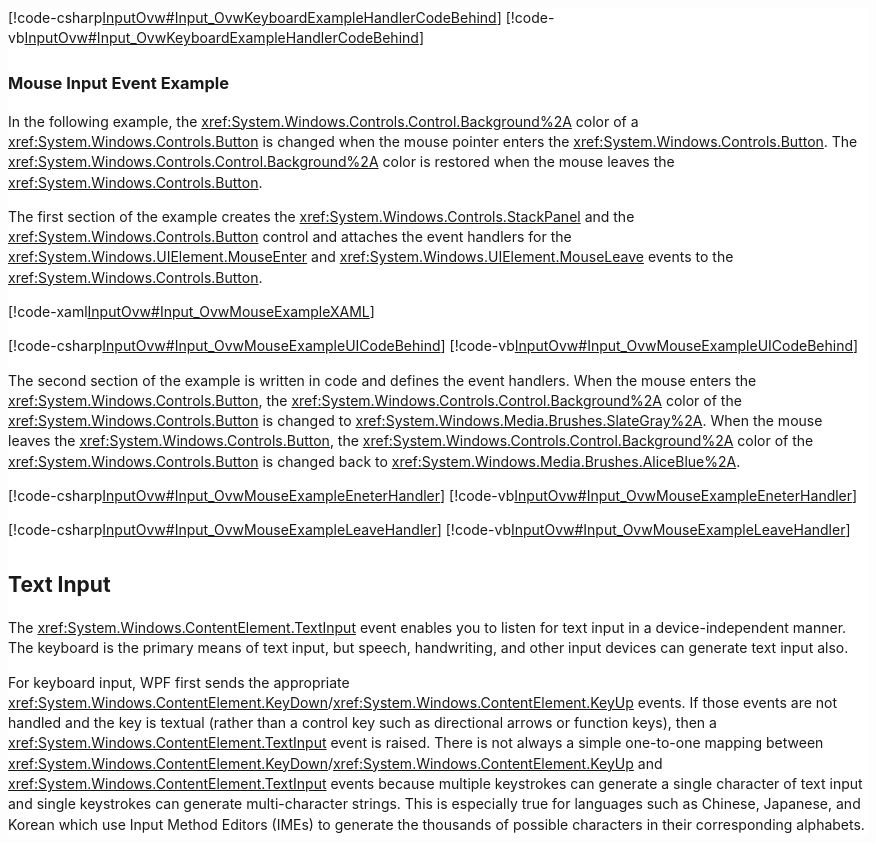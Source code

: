 [!code-csharp[InputOvw#Input_OvwKeyboardExampleHandlerCodeBehind](~/samples/snippets/csharp/VS_Snippets_Wpf/InputOvw/CSharp/Page1.xaml.cs#input_ovwkeyboardexamplehandlercodebehind)]
[!code-vb[InputOvw#Input_OvwKeyboardExampleHandlerCodeBehind](~/samples/snippets/visualbasic/VS_Snippets_Wpf/InputOvw/VisualBasic/Page1.xaml.vb#input_ovwkeyboardexamplehandlercodebehind)]

### Mouse Input Event Example

In the following example, the <xref:System.Windows.Controls.Control.Background%2A> color of a <xref:System.Windows.Controls.Button> is changed when the mouse pointer enters the <xref:System.Windows.Controls.Button>.  The <xref:System.Windows.Controls.Control.Background%2A> color is restored when the mouse leaves the <xref:System.Windows.Controls.Button>.

The first section of the example creates the <xref:System.Windows.Controls.StackPanel> and the <xref:System.Windows.Controls.Button> control and attaches the event handlers for the <xref:System.Windows.UIElement.MouseEnter> and <xref:System.Windows.UIElement.MouseLeave> events to the <xref:System.Windows.Controls.Button>.

[!code-xaml[InputOvw#Input_OvwMouseExampleXAML](~/samples/snippets/csharp/VS_Snippets_Wpf/InputOvw/CSharp/Page1.xaml#input_ovwmouseexamplexaml)]

[!code-csharp[InputOvw#Input_OvwMouseExampleUICodeBehind](~/samples/snippets/csharp/VS_Snippets_Wpf/InputOvw/CSharp/Page1.xaml.cs#input_ovwmouseexampleuicodebehind)]
[!code-vb[InputOvw#Input_OvwMouseExampleUICodeBehind](~/samples/snippets/visualbasic/VS_Snippets_Wpf/InputOvw/VisualBasic/Page1.xaml.vb#input_ovwmouseexampleuicodebehind)]

The second section of the example is written in code and defines the event handlers.  When the mouse enters the <xref:System.Windows.Controls.Button>, the <xref:System.Windows.Controls.Control.Background%2A> color of the <xref:System.Windows.Controls.Button> is changed to <xref:System.Windows.Media.Brushes.SlateGray%2A>.  When the mouse leaves the <xref:System.Windows.Controls.Button>, the <xref:System.Windows.Controls.Control.Background%2A> color of the <xref:System.Windows.Controls.Button> is changed back to <xref:System.Windows.Media.Brushes.AliceBlue%2A>.

[!code-csharp[InputOvw#Input_OvwMouseExampleEneterHandler](~/samples/snippets/csharp/VS_Snippets_Wpf/InputOvw/CSharp/Page1.xaml.cs#input_ovwmouseexampleeneterhandler)]
[!code-vb[InputOvw#Input_OvwMouseExampleEneterHandler](~/samples/snippets/visualbasic/VS_Snippets_Wpf/InputOvw/VisualBasic/Page1.xaml.vb#input_ovwmouseexampleeneterhandler)]

[!code-csharp[InputOvw#Input_OvwMouseExampleLeaveHandler](~/samples/snippets/csharp/VS_Snippets_Wpf/InputOvw/CSharp/Page1.xaml.cs#input_ovwmouseexampleleavehandler)]
[!code-vb[InputOvw#Input_OvwMouseExampleLeaveHandler](~/samples/snippets/visualbasic/VS_Snippets_Wpf/InputOvw/VisualBasic/Page1.xaml.vb#input_ovwmouseexampleleavehandler)]

<a name="text_input"></a>

## Text Input

The <xref:System.Windows.ContentElement.TextInput> event enables you to listen for text input in a device-independent manner. The keyboard is the primary means of text input, but speech, handwriting, and other input devices can generate text input also.

For keyboard input, WPF first sends the appropriate <xref:System.Windows.ContentElement.KeyDown>/<xref:System.Windows.ContentElement.KeyUp> events. If those events are not handled and the key is textual (rather than a control key such as directional arrows or function keys), then a <xref:System.Windows.ContentElement.TextInput> event is raised.  There is not always a simple one-to-one mapping between <xref:System.Windows.ContentElement.KeyDown>/<xref:System.Windows.ContentElement.KeyUp> and <xref:System.Windows.ContentElement.TextInput> events because multiple keystrokes can generate a single character of text input and single keystrokes can generate multi-character strings.  This is especially true for languages such as Chinese, Japanese, and Korean which use Input Method Editors (IMEs) to generate the thousands of possible characters in their corresponding alphabets.
